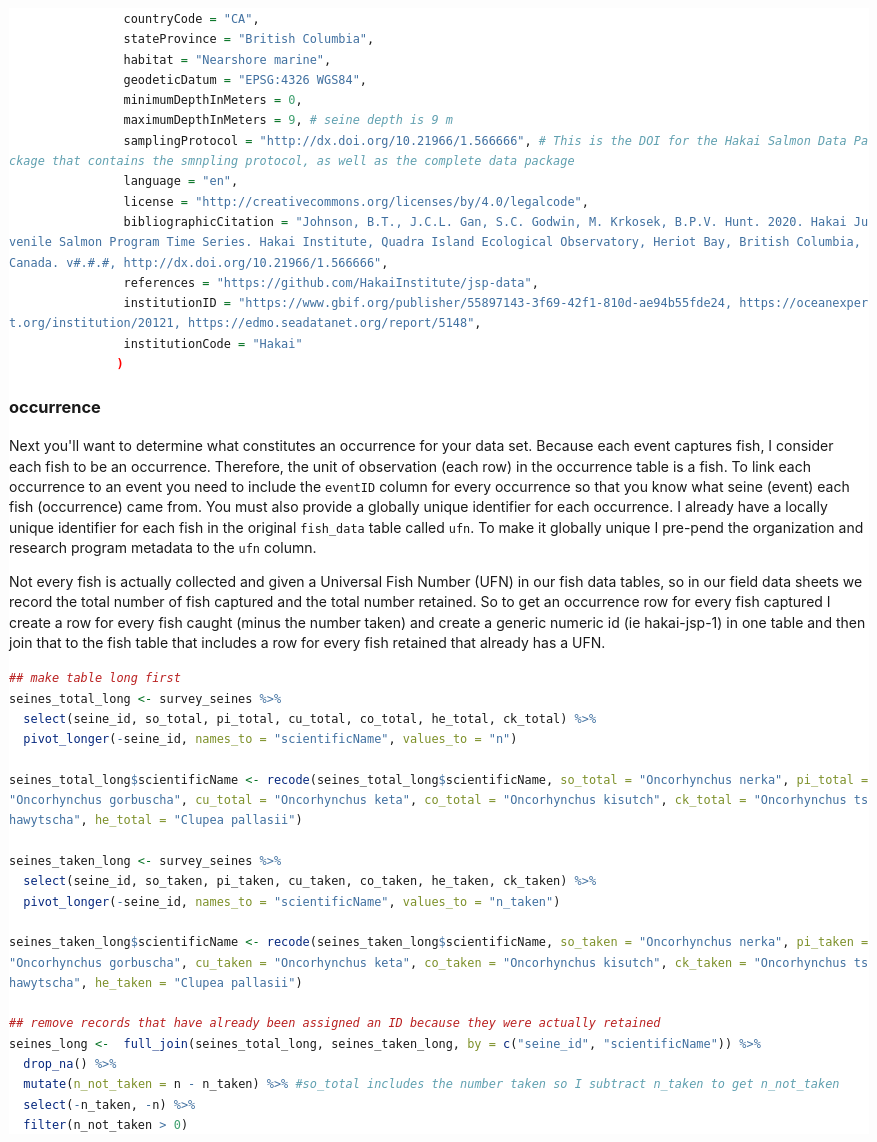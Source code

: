 ```r
                countryCode = "CA",
                stateProvince = "British Columbia",
                habitat = "Nearshore marine",
                geodeticDatum = "EPSG:4326 WGS84",
                minimumDepthInMeters = 0,
                maximumDepthInMeters = 9, # seine depth is 9 m
                samplingProtocol = "http://dx.doi.org/10.21966/1.566666", # This is the DOI for the Hakai Salmon Data Package that contains the smnpling protocol, as well as the complete data package
                language = "en",
                license = "http://creativecommons.org/licenses/by/4.0/legalcode",
                bibliographicCitation = "Johnson, B.T., J.C.L. Gan, S.C. Godwin, M. Krkosek, B.P.V. Hunt. 2020. Hakai Juvenile Salmon Program Time Series. Hakai Institute, Quadra Island Ecological Observatory, Heriot Bay, British Columbia, Canada. v#.#.#, http://dx.doi.org/10.21966/1.566666",
                references = "https://github.com/HakaiInstitute/jsp-data",
                institutionID = "https://www.gbif.org/publisher/55897143-3f69-42f1-810d-ae94b55fde24, https://oceanexpert.org/institution/20121, https://edmo.seadatanet.org/report/5148",
                institutionCode = "Hakai"
               ) 
```


### occurrence

Next you'll want to determine what constitutes an occurrence for your data set. Because each event captures fish, I consider each fish to be an occurrence. Therefore, the unit of observation (each row) in the occurrence table is a fish. To link each occurrence to an event you need to include the `eventID` column for every occurrence so that you know what seine (event) each fish (occurrence) came from. You must also provide a globally unique identifier for each occurrence. I already have a locally unique identifier for each fish in the original `fish_data` table called `ufn`. To make it globally unique I pre-pend the organization and research program metadata to the `ufn` column. 

Not every fish is actually collected and given a Universal Fish Number (UFN) in our fish data tables, so in our field data sheets we record the total number of fish captured and the total number retained. So to get an occurrence row for every fish captured I create a row for every fish caught (minus the number taken) and create a generic numeric id (ie hakai-jsp-1) in one table and then join that to the fish table that includes a row for every fish retained that already has a UFN. 


```r
## make table long first
seines_total_long <- survey_seines %>% 
  select(seine_id, so_total, pi_total, cu_total, co_total, he_total, ck_total) %>% 
  pivot_longer(-seine_id, names_to = "scientificName", values_to = "n")

seines_total_long$scientificName <- recode(seines_total_long$scientificName, so_total = "Oncorhynchus nerka", pi_total = "Oncorhynchus gorbuscha", cu_total = "Oncorhynchus keta", co_total = "Oncorhynchus kisutch", ck_total = "Oncorhynchus tshawytscha", he_total = "Clupea pallasii") 

seines_taken_long <- survey_seines %>%
  select(seine_id, so_taken, pi_taken, cu_taken, co_taken, he_taken, ck_taken) %>% 
  pivot_longer(-seine_id, names_to = "scientificName", values_to = "n_taken") 

seines_taken_long$scientificName <- recode(seines_taken_long$scientificName, so_taken = "Oncorhynchus nerka", pi_taken = "Oncorhynchus gorbuscha", cu_taken = "Oncorhynchus keta", co_taken = "Oncorhynchus kisutch", ck_taken = "Oncorhynchus tshawytscha", he_taken = "Clupea pallasii") 

## remove records that have already been assigned an ID because they were actually retained
seines_long <-  full_join(seines_total_long, seines_taken_long, by = c("seine_id", "scientificName")) %>% 
  drop_na() %>% 
  mutate(n_not_taken = n - n_taken) %>% #so_total includes the number taken so I subtract n_taken to get n_not_taken
  select(-n_taken, -n) %>% 
  filter(n_not_taken > 0)

```